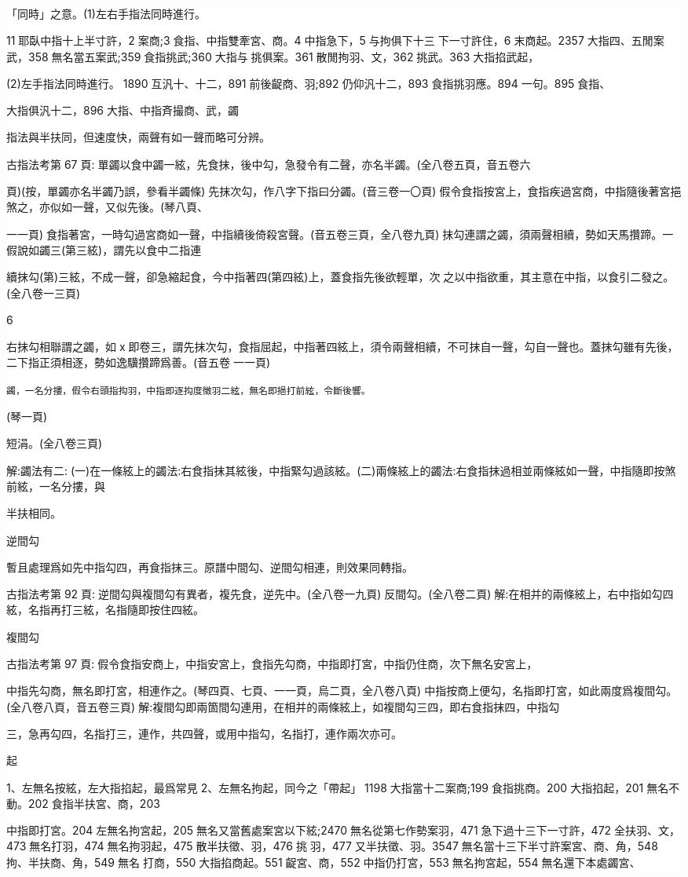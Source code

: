 「同時」之意。(1)左右手指法同時進行。

11 耶臥中指十上半寸許，2 案商;3 ⻝指、中指雙牽宮、商。4 中指急下，5 与拘俱下十三 下一寸許住，6 末商起。2357 大指四、五閒案武，358 無名當五案武;359 ⻝指挑武;360 大指与 挑俱案。361 散閒拘羽、文，362 挑武。363 大指掐武起，

(2)左手指法同時進行。
 1890 互汎十、十二，891 前後齪商、羽;892 仍仰汎十二，893 ⻝指挑羽應。894 一句。895 ⻝指、

大指俱汎十二，896 大指、中指⻫撮商、武，蠲


  指法與半扶同，但速度快，兩聲有如一聲而略可分辨。


<v>古指法考</v>第 67 頁: 單蠲以食中蠲一絃，先食抹，後中勾，急發令有二聲，亦名半蠲。(全八卷五頁，音五卷六

頁)(按，單蠲亦名半蠲乃誤，參看半蠲條)
 先抹次勾，作八字下指曰分蠲。(音三卷一〇頁) 假令食指按宮上，食指疾過宮商，中指隨後著宮挹煞之，亦似如一聲，又似先後。(琴八頁、

一一頁)
 食指著宮，一時勾過宮商如一聲，中指續後倚殺宮聲。(音五卷三頁，全八卷九頁) 抹勾連謂之蠲，須兩聲相續，勢如天馬攢蹄。一假說如蠲三(第三絃)，謂先以食中二指連

續抹勾(第)三絃，不成一聲，卻急縮起食，今中指著四(第四絃)上，蓋食指先後欲輕單，次 之以中指欲重，其主意在中指，以食引二發之。(全八卷一三頁)

6

右抹勾相聯謂之蠲，如 x 即卷三，謂先抹次勾，食指屈起，中指著四絃上，須令兩聲相續，不可抹自一聲，勾自一聲也。蓋抹勾雖有先後，二下指正須相逐，勢如逸驥攢蹄爲善。(音五卷 一一頁)

    蠲，一名分摟，假令右頭指抅羽，中指即逐抅度徵羽二絃，無名即挹打前絃，令斷後響。
  (琴一頁)


短涓。(全八卷三頁)

解:蠲法有二:
 (一)在一條絃上的蠲法:右食指抹其絃後，中指緊勾過該絃。(二)兩條絃上的蠲法:右食指抹過相並兩條絃如一聲，中指隨即按煞前絃，一名分摟，與

半扶相同。

逆間勾

  暫且處理爲如先中指勾四，再⻝指抹三。原譜中間勾、逆間勾相連，則效果同轉指。

<v>古指法考</v>第 92 頁: 逆間勾與複間勾有異者，複先食，逆先中。(全八卷一九頁) 反間勾。(全八卷二頁) 解:在相并的兩條絃上，右中指如勾四絃，名指再打三絃，名指隨即按住四絃。

複間勾

<v>古指法考</v>第 97 頁: 假令食指安商上，中指安宮上，食指先勾商，中指即打宮，中指仍住商，次下無名安宮上，

中指先勾商，無名即打宮，相連作之。(琴四頁、七頁、一一頁，烏二頁，全八卷八頁) 中指按商上便勾，名指即打宮，如此兩度爲複間勾。(全八卷八頁，音五卷三頁) 解:複間勾即兩箇間勾連用，在相并的兩條絃上，如複間勾三四，即右食指抹四，中指勾

三，急再勾四，名指打三，連作，共四聲，或用中指勾，名指打，連作兩次亦可。

起

1、左無名按絃，左大指掐起，最爲常見
 2、左無名拘起，同今之「帶起」
 1198 大指當十二案商;199 ⻝指挑商。200 大指掐起，201 無名不動。202 ⻝指半扶宮、商，203

中指即打宮。204 左無名拘宮起，205 無名又當舊處案宮以下絃;2470 無名從第七作勢案羽，471 急下過十三下一寸許，472 全扶羽、文，473 無名打羽，474 無名拘羽起，475 散半扶徵、羽，476 挑 羽，477 又半扶徵、羽。3547 無名當十三下半寸許案宮、商、角，548 拘、半扶商、角，549 無名 打商，550 大指掐商起。551 齪宮、商，552 中指仍打宮，553 無名拘宮起，554 無名還下本處蠲宮、
